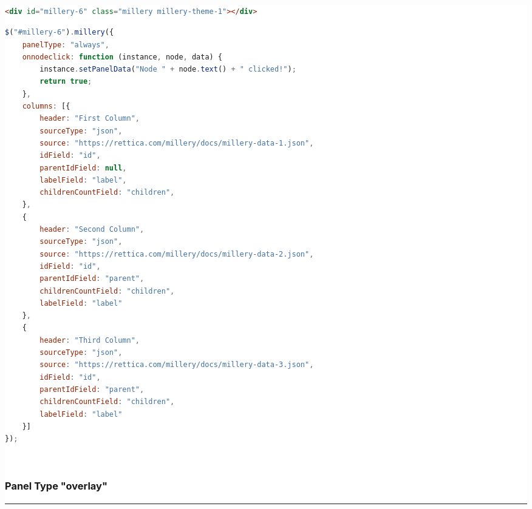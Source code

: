 ```html
<div id="millery-6" class="millery millery-theme-1"></div>
```

```javascript
$("#millery-6").millery({
	panelType: "always",
	onnodeclick: function (instance, node, data) {
		instance.setPanelData("Node " + node.text() + " clicked!");
		return true;
	},
	columns: [{
		header: "First Column",
		sourceType: "json",
		source: "https://rettica.com/millery/docs/millery-data-1.json",
		idField: "id",
		parentIdField: null,
		labelField: "label",
		childrenCountField: "children",
	},
	{
		header: "Second Column",
		sourceType: "json",
		source: "https://rettica.com/millery/docs/millery-data-2.json",
		idField: "id",
		parentIdField: "parent",
		childrenCountField: "children",
		labelField: "label"
	},
	{
		header: "Third Column",
		sourceType: "json",
		source: "https://rettica.com/millery/docs/millery-data-3.json",
		idField: "id",
		parentIdField: "parent",
		childrenCountField: "children",
		labelField: "label"
	}]
});
```
<br>

### Panel Type "overlay"
---
<div class="well well-sm examples-well">
	<div id="millery-7" class="millery millery-theme-1"></div>
</div>

<script type="text/javascript">
	$("#millery-7").millery({
		panelType: "overlay",
		onnodeclick: function (instance, node, data) {
			instance.setPanelData("Node " + node.text() + " clicked!");
			return true;
		},
		columns: [{
			header: "First Column",
			sourceType: "json",
			source: "https://rettica.com/millery/docs/millery-data-1.json",
			idField: "id",
			parentIdField: null,
			labelField: "label",
			childrenCountField: "children"
		},
		{